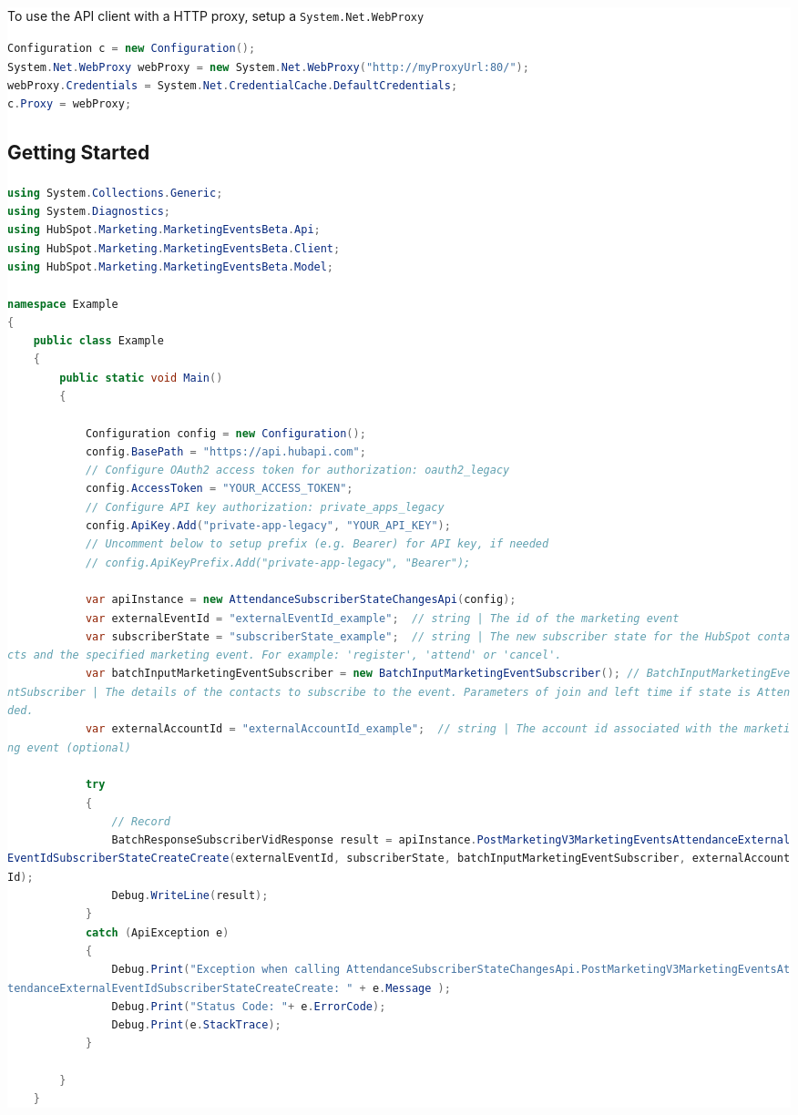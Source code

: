 To use the API client with a HTTP proxy, setup a `System.Net.WebProxy`
```csharp
Configuration c = new Configuration();
System.Net.WebProxy webProxy = new System.Net.WebProxy("http://myProxyUrl:80/");
webProxy.Credentials = System.Net.CredentialCache.DefaultCredentials;
c.Proxy = webProxy;
```

<a id="getting-started"></a>
## Getting Started

```csharp
using System.Collections.Generic;
using System.Diagnostics;
using HubSpot.Marketing.MarketingEventsBeta.Api;
using HubSpot.Marketing.MarketingEventsBeta.Client;
using HubSpot.Marketing.MarketingEventsBeta.Model;

namespace Example
{
    public class Example
    {
        public static void Main()
        {

            Configuration config = new Configuration();
            config.BasePath = "https://api.hubapi.com";
            // Configure OAuth2 access token for authorization: oauth2_legacy
            config.AccessToken = "YOUR_ACCESS_TOKEN";
            // Configure API key authorization: private_apps_legacy
            config.ApiKey.Add("private-app-legacy", "YOUR_API_KEY");
            // Uncomment below to setup prefix (e.g. Bearer) for API key, if needed
            // config.ApiKeyPrefix.Add("private-app-legacy", "Bearer");

            var apiInstance = new AttendanceSubscriberStateChangesApi(config);
            var externalEventId = "externalEventId_example";  // string | The id of the marketing event
            var subscriberState = "subscriberState_example";  // string | The new subscriber state for the HubSpot contacts and the specified marketing event. For example: 'register', 'attend' or 'cancel'.
            var batchInputMarketingEventSubscriber = new BatchInputMarketingEventSubscriber(); // BatchInputMarketingEventSubscriber | The details of the contacts to subscribe to the event. Parameters of join and left time if state is Attended.
            var externalAccountId = "externalAccountId_example";  // string | The account id associated with the marketing event (optional) 

            try
            {
                // Record
                BatchResponseSubscriberVidResponse result = apiInstance.PostMarketingV3MarketingEventsAttendanceExternalEventIdSubscriberStateCreateCreate(externalEventId, subscriberState, batchInputMarketingEventSubscriber, externalAccountId);
                Debug.WriteLine(result);
            }
            catch (ApiException e)
            {
                Debug.Print("Exception when calling AttendanceSubscriberStateChangesApi.PostMarketingV3MarketingEventsAttendanceExternalEventIdSubscriberStateCreateCreate: " + e.Message );
                Debug.Print("Status Code: "+ e.ErrorCode);
                Debug.Print(e.StackTrace);
            }

        }
    }
```